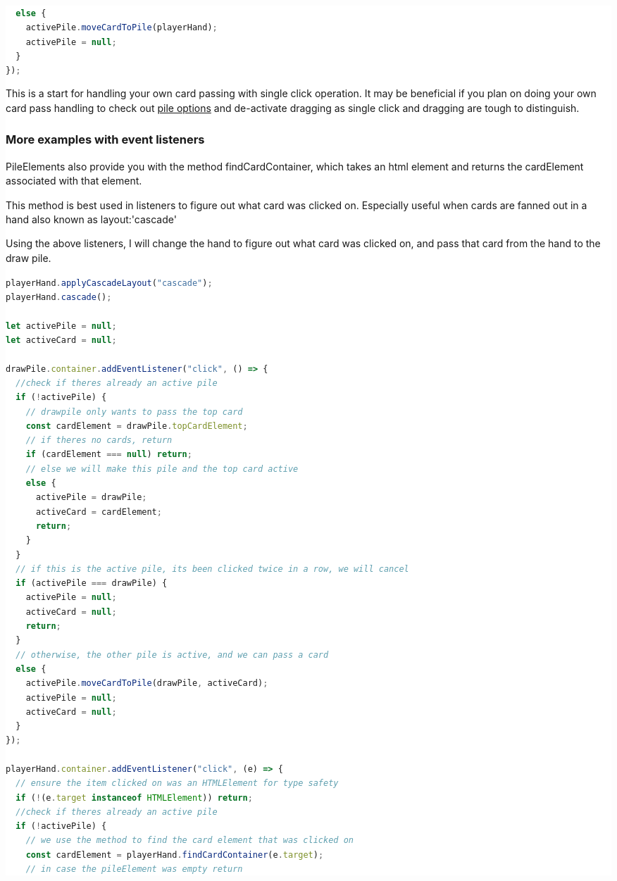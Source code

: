 ```typescript
  else {
    activePile.moveCardToPile(playerHand);
    activePile = null;
  }
});
```

This is a start for handling your own card passing with single click operation. It may be beneficial if you plan on doing your own card pass handling to check out [pile options](/pile-options) and de-activate dragging as single click and dragging are tough to distinguish.

### More examples with event listeners

PileElements also provide you with the method findCardContainer, which takes an html element and returns the cardElement associated with that element.

This method is best used in listeners to figure out what card was clicked on. Especially useful when cards are fanned out in a hand also known as layout:'cascade'

Using the above listeners, I will change the hand to figure out what card was clicked on, and pass that card from the hand to the draw pile.

```typescript
playerHand.applyCascadeLayout("cascade");
playerHand.cascade();

let activePile = null;
let activeCard = null;

drawPile.container.addEventListener("click", () => {
  //check if theres already an active pile
  if (!activePile) {
    // drawpile only wants to pass the top card
    const cardElement = drawPile.topCardElement;
    // if theres no cards, return
    if (cardElement === null) return;
    // else we will make this pile and the top card active
    else {
      activePile = drawPile;
      activeCard = cardElement;
      return;
    }
  }
  // if this is the active pile, its been clicked twice in a row, we will cancel
  if (activePile === drawPile) {
    activePile = null;
    activeCard = null;
    return;
  }
  // otherwise, the other pile is active, and we can pass a card
  else {
    activePile.moveCardToPile(drawPile, activeCard);
    activePile = null;
    activeCard = null;
  }
});

playerHand.container.addEventListener("click", (e) => {
  // ensure the item clicked on was an HTMLElement for type safety
  if (!(e.target instanceof HTMLElement)) return;
  //check if theres already an active pile
  if (!activePile) {
    // we use the method to find the card element that was clicked on
    const cardElement = playerHand.findCardContainer(e.target);
    // in case the pileElement was empty return
```